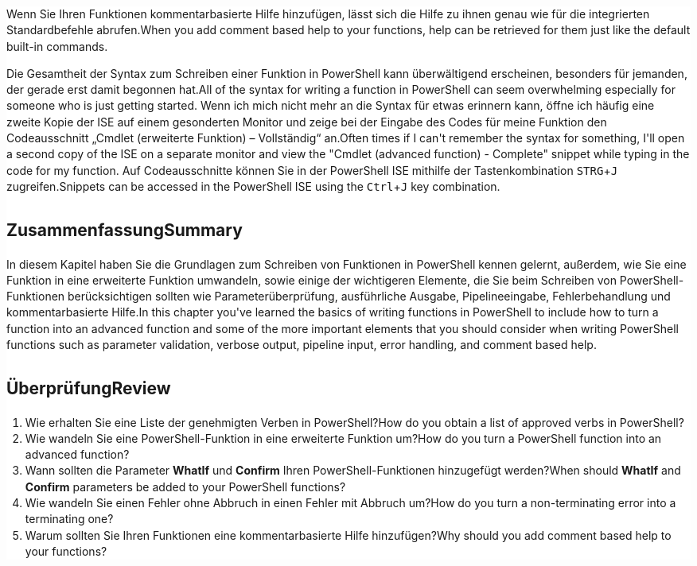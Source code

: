 <span data-ttu-id="3a4ef-233">Wenn Sie Ihren Funktionen kommentarbasierte Hilfe hinzufügen, lässt sich die Hilfe zu ihnen genau wie für die integrierten Standardbefehle abrufen.</span><span class="sxs-lookup"><span data-stu-id="3a4ef-233">When you add comment based help to your functions, help can be retrieved for them just like the default built-in commands.</span></span>

<span data-ttu-id="3a4ef-234">Die Gesamtheit der Syntax zum Schreiben einer Funktion in PowerShell kann überwältigend erscheinen, besonders für jemanden, der gerade erst damit begonnen hat.</span><span class="sxs-lookup"><span data-stu-id="3a4ef-234">All of the syntax for writing a function in PowerShell can seem overwhelming especially for someone who is just getting started.</span></span> <span data-ttu-id="3a4ef-235">Wenn ich mich nicht mehr an die Syntax für etwas erinnern kann, öffne ich häufig eine zweite Kopie der ISE auf einem gesonderten Monitor und zeige bei der Eingabe des Codes für meine Funktion den Codeausschnitt „Cmdlet (erweiterte Funktion) – Vollständig“ an.</span><span class="sxs-lookup"><span data-stu-id="3a4ef-235">Often times if I can't remember the syntax for something, I'll open a second copy of the ISE on a separate monitor and view the "Cmdlet (advanced function) - Complete" snippet while typing in the code for my function.</span></span> <span data-ttu-id="3a4ef-236">Auf Codeausschnitte können Sie in der PowerShell ISE mithilfe der Tastenkombination <kbd>STRG</kbd>+<kbd>J</kbd> zugreifen.</span><span class="sxs-lookup"><span data-stu-id="3a4ef-236">Snippets can be accessed in the PowerShell ISE using the <kbd>Ctrl</kbd>+<kbd>J</kbd> key combination.</span></span>

## <a name="summary"></a><span data-ttu-id="3a4ef-237">Zusammenfassung</span><span class="sxs-lookup"><span data-stu-id="3a4ef-237">Summary</span></span>

<span data-ttu-id="3a4ef-238">In diesem Kapitel haben Sie die Grundlagen zum Schreiben von Funktionen in PowerShell kennen gelernt, außerdem, wie Sie eine Funktion in eine erweiterte Funktion umwandeln, sowie einige der wichtigeren Elemente, die Sie beim Schreiben von PowerShell-Funktionen berücksichtigen sollten wie Parameterüberprüfung, ausführliche Ausgabe, Pipelineeingabe, Fehlerbehandlung und kommentarbasierte Hilfe.</span><span class="sxs-lookup"><span data-stu-id="3a4ef-238">In this chapter you've learned the basics of writing functions in PowerShell to include how to turn a function into an advanced function and some of the more important elements that you should consider when writing PowerShell functions such as parameter validation, verbose output, pipeline input, error handling, and comment based help.</span></span>

## <a name="review"></a><span data-ttu-id="3a4ef-239">Überprüfung</span><span class="sxs-lookup"><span data-stu-id="3a4ef-239">Review</span></span>

1. <span data-ttu-id="3a4ef-240">Wie erhalten Sie eine Liste der genehmigten Verben in PowerShell?</span><span class="sxs-lookup"><span data-stu-id="3a4ef-240">How do you obtain a list of approved verbs in PowerShell?</span></span>
1. <span data-ttu-id="3a4ef-241">Wie wandeln Sie eine PowerShell-Funktion in eine erweiterte Funktion um?</span><span class="sxs-lookup"><span data-stu-id="3a4ef-241">How do you turn a PowerShell function into an advanced function?</span></span>
1. <span data-ttu-id="3a4ef-242">Wann sollten die Parameter **WhatIf** und **Confirm** Ihren PowerShell-Funktionen hinzugefügt werden?</span><span class="sxs-lookup"><span data-stu-id="3a4ef-242">When should **WhatIf** and **Confirm** parameters be added to your PowerShell functions?</span></span>
1. <span data-ttu-id="3a4ef-243">Wie wandeln Sie einen Fehler ohne Abbruch in einen Fehler mit Abbruch um?</span><span class="sxs-lookup"><span data-stu-id="3a4ef-243">How do you turn a non-terminating error into a terminating one?</span></span>
1. <span data-ttu-id="3a4ef-244">Warum sollten Sie Ihren Funktionen eine kommentarbasierte Hilfe hinzufügen?</span><span class="sxs-lookup"><span data-stu-id="3a4ef-244">Why should you add comment based help to your functions?</span></span>
